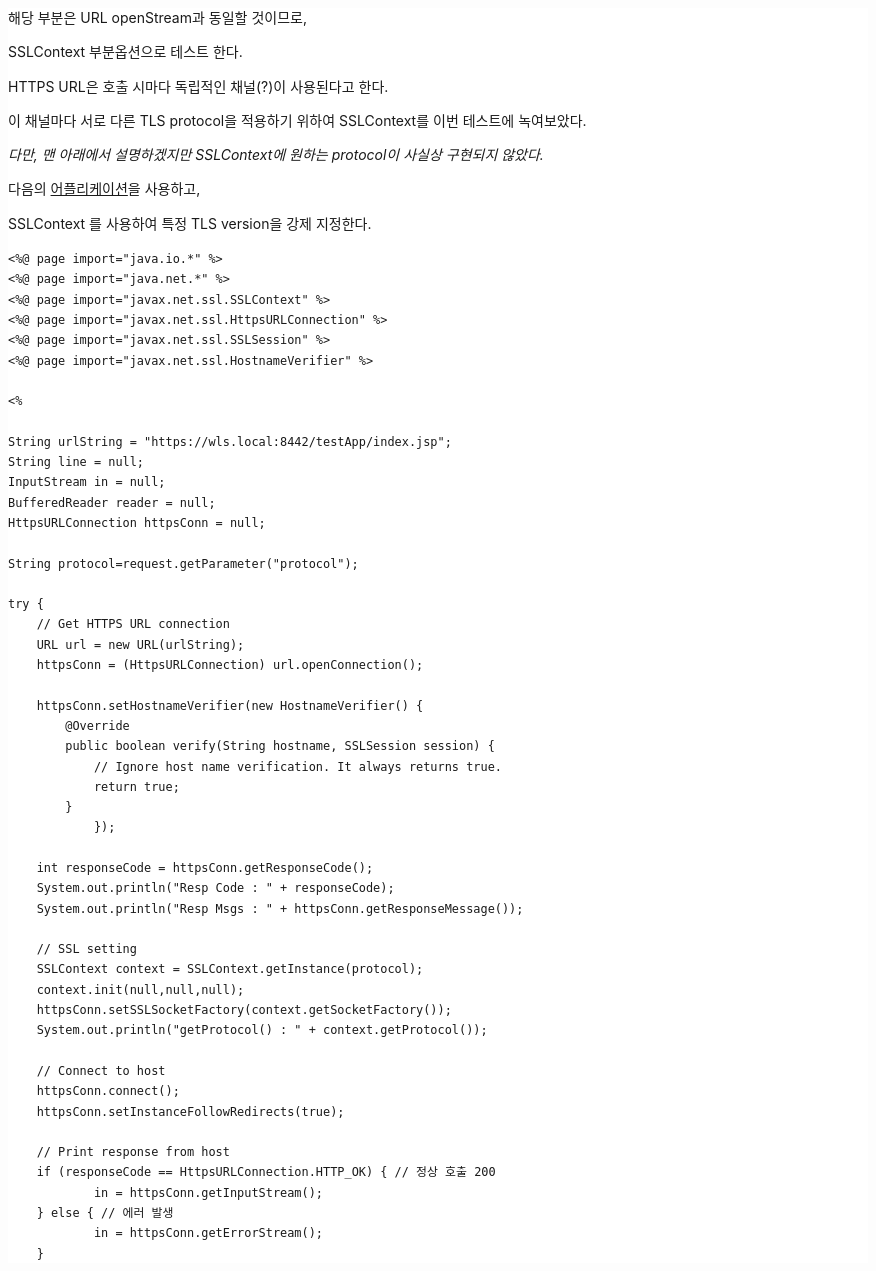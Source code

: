해당 부분은 URL openStream과 동일할 것이므로,

SSLContext 부분옵션으로 테스트 한다.



HTTPS URL은 호출 시마다 독립적인 채널(?)이 사용된다고 한다.

이 채널마다 서로 다른 TLS protocol을 적용하기 위하여 SSLContext를 이번 테스트에 녹여보았다.

_다만, 맨 아래에서 설명하겠지만 SSLContext에 원하는 protocol이 사실상 구현되지 않았다._



다음의 [어플리케이션](https://goddaehee.tistory.com/268)을 사용하고,

SSLContext 를 사용하여 특정 TLS version을 강제 지정한다.

```
<%@ page import="java.io.*" %>
<%@ page import="java.net.*" %>
<%@ page import="javax.net.ssl.SSLContext" %>
<%@ page import="javax.net.ssl.HttpsURLConnection" %>
<%@ page import="javax.net.ssl.SSLSession" %>
<%@ page import="javax.net.ssl.HostnameVerifier" %>

<%

String urlString = "https://wls.local:8442/testApp/index.jsp";
String line = null;
InputStream in = null;
BufferedReader reader = null;
HttpsURLConnection httpsConn = null;

String protocol=request.getParameter("protocol");

try {
	// Get HTTPS URL connection
	URL url = new URL(urlString);
	httpsConn = (HttpsURLConnection) url.openConnection();

	httpsConn.setHostnameVerifier(new HostnameVerifier() {
		@Override
		public boolean verify(String hostname, SSLSession session) {
			// Ignore host name verification. It always returns true.
			return true;
		}
			});

	int responseCode = httpsConn.getResponseCode();
	System.out.println("Resp Code : " + responseCode);
	System.out.println("Resp Msgs : " + httpsConn.getResponseMessage());

	// SSL setting
	SSLContext context = SSLContext.getInstance(protocol);
	context.init(null,null,null);
	httpsConn.setSSLSocketFactory(context.getSocketFactory());
	System.out.println("getProtocol() : " + context.getProtocol());

	// Connect to host
	httpsConn.connect();
	httpsConn.setInstanceFollowRedirects(true);

	// Print response from host
	if (responseCode == HttpsURLConnection.HTTP_OK) { // 정상 호출 200
			in = httpsConn.getInputStream();
	} else { // 에러 발생
			in = httpsConn.getErrorStream();
	}
```